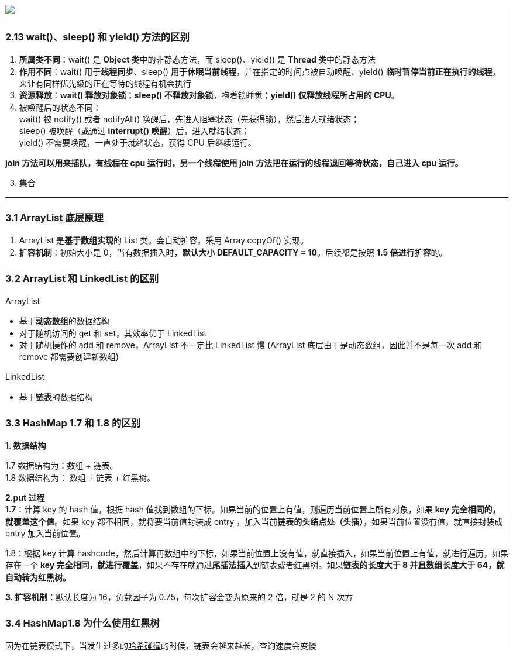 ![](https://img-blog.csdnimg.cn/473a0e4c0959468eae4ad1a5e69a4626.png)

### 2.13 wait()、sleep() 和 yield() 方法的区别

1.  **所属类不同**：wait() 是 **Object 类**中的非静态方法，而 sleep()、yield() 是 **Thread 类**中的静态方法
2.  **作用不同**：wait() 用于**线程同步**、sleep() **用于休眠当前线程**，并在指定的时间点被自动唤醒、yield() **临时暂停当前正在执行的线程**，来让有同样优先级的正在等待的线程有机会执行
3.  **资源释放**：**wait() 释放对象锁**；**sleep() 不释放对象锁**，抱着锁睡觉；**yield() 仅释放线程所占用的 CPU**。
4.  被唤醒后的状态不同：  
    wait() 被 notify() 或者 notifyAll() 唤醒后，先进入阻塞状态（先获得锁），然后进入就绪状态；  
    sleep() 被唤醒（或通过 **interrupt() 唤醒**）后，进入就绪状态；  
    yield() 不需要唤醒，一直处于就绪状态，获得 CPU 后继续运行。

**join 方法可以用来插队，有线程在 cpu 运行时，另一个线程使用 join 方法把在运行的线程退回等待状态，自己进入 cpu 运行。**

3. 集合
-----

### 3.1 ArrayList 底层原理

1.  ArrayList 是**基于数组实现**的 List 类。会自动扩容，采用 Array.copyOf() 实现。
2.  **扩容机制**：初始大小是 0，当有数据插入时，**默认大小 DEFAULT_CAPACITY = 10**。后续都是按照 **1.5 倍进行扩容**的。

### 3.2 ArrayList 和 LinkedList 的区别

ArrayList

*   基于**动态数组**的数据结构
*   对于随机访问的 get 和 set，其效率优于 LinkedList
*   对于随机操作的 add 和 remove，ArrayList 不一定比 LinkedList 慢 (ArrayList 底层由于是动态数组，因此并不是每一次 add 和 remove 都需要创建新数组)

LinkedList

*   基于**链表**的数据结构

### 3.3 HashMap 1.7 和 1.8 的区别

**1. 数据结构**

1.7 数据结构为：数组 + 链表。  
1.8 数据结构为： 数组 + 链表 + 红黑树。

**2.put 过程**  
**1.7**：计算 key 的 hash 值，根据 hash 值找到数组的下标。如果当前的位置上有值，则遍历当前位置上所有对象，如果 **key 完全相同的，就覆盖这个值**。如果 key 都不相同，就将要当前值封装成 entry ，加入当前**链表的头结点处（头插）**，如果当前位置没有值，就直接封装成 entry 加入当前位置。

1.8：根据 key 计算 hashcode，然后计算再数组中的下标，如果当前位置上没有值，就直接插入，如果当前位置上有值，就进行遍历，如果存在一个 **key 完全相同，就进行覆盖**，如果不存在就通过**尾插法插入**到链表或者红黑树。如果**链表的长度大于 8 并且数组长度大于 64，就自动转为红黑树。**

**3. 扩容机制**：默认长度为 16，负载因子为 0.75，每次扩容会变为原来的 2 倍，就是 2 的 N 次方

### 3.4 HashMap1.8 为什么使用红黑树

因为在链表模式下，当发生过多的[哈希碰撞](https://editor.csdn.net/md?articleId=126193367#35__49)的时候，链表会越来越长，查询速度会变慢
